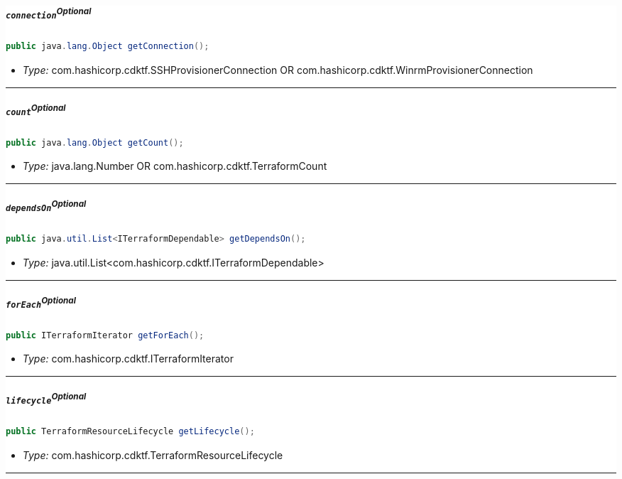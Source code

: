 
##### `connection`<sup>Optional</sup> <a name="connection" id="@cdktf/provider-azurerm.automationPowershell72Module.AutomationPowershell72ModuleConfig.property.connection"></a>

```java
public java.lang.Object getConnection();
```

- *Type:* com.hashicorp.cdktf.SSHProvisionerConnection OR com.hashicorp.cdktf.WinrmProvisionerConnection

---

##### `count`<sup>Optional</sup> <a name="count" id="@cdktf/provider-azurerm.automationPowershell72Module.AutomationPowershell72ModuleConfig.property.count"></a>

```java
public java.lang.Object getCount();
```

- *Type:* java.lang.Number OR com.hashicorp.cdktf.TerraformCount

---

##### `dependsOn`<sup>Optional</sup> <a name="dependsOn" id="@cdktf/provider-azurerm.automationPowershell72Module.AutomationPowershell72ModuleConfig.property.dependsOn"></a>

```java
public java.util.List<ITerraformDependable> getDependsOn();
```

- *Type:* java.util.List<com.hashicorp.cdktf.ITerraformDependable>

---

##### `forEach`<sup>Optional</sup> <a name="forEach" id="@cdktf/provider-azurerm.automationPowershell72Module.AutomationPowershell72ModuleConfig.property.forEach"></a>

```java
public ITerraformIterator getForEach();
```

- *Type:* com.hashicorp.cdktf.ITerraformIterator

---

##### `lifecycle`<sup>Optional</sup> <a name="lifecycle" id="@cdktf/provider-azurerm.automationPowershell72Module.AutomationPowershell72ModuleConfig.property.lifecycle"></a>

```java
public TerraformResourceLifecycle getLifecycle();
```

- *Type:* com.hashicorp.cdktf.TerraformResourceLifecycle

---